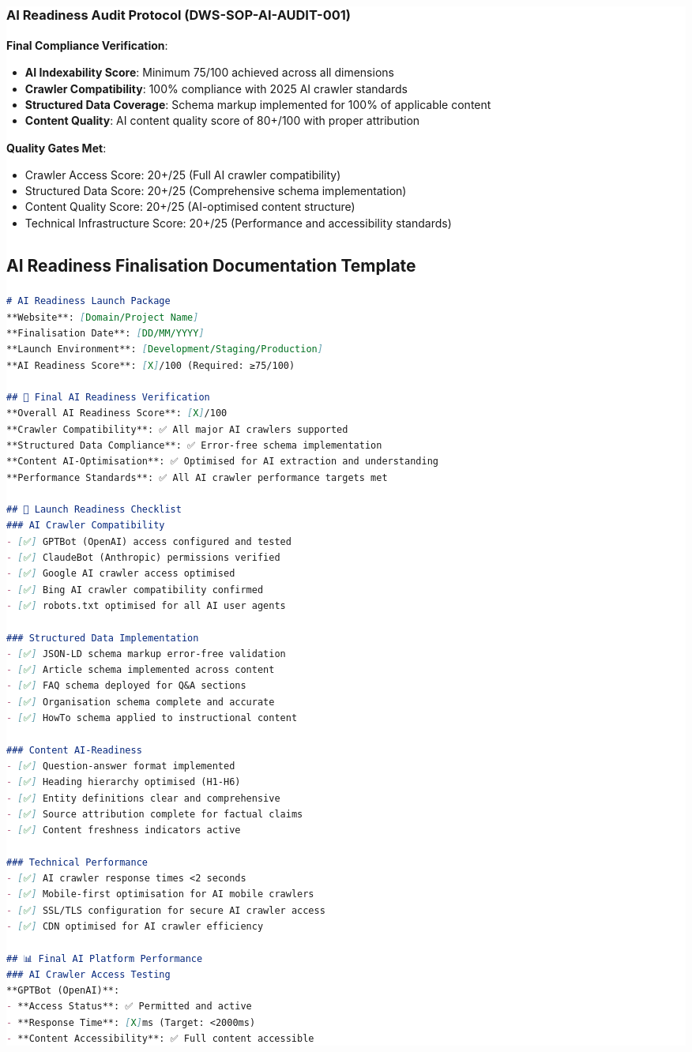 ### **AI Readiness Audit Protocol (DWS-SOP-AI-AUDIT-001)**
**Final Compliance Verification**:
- **AI Indexability Score**: Minimum 75/100 achieved across all dimensions
- **Crawler Compatibility**: 100% compliance with 2025 AI crawler standards
- **Structured Data Coverage**: Schema markup implemented for 100% of applicable content
- **Content Quality**: AI content quality score of 80+/100 with proper attribution

**Quality Gates Met**:
- Crawler Access Score: 20+/25 (Full AI crawler compatibility)
- Structured Data Score: 20+/25 (Comprehensive schema implementation)
- Content Quality Score: 20+/25 (AI-optimised content structure)
- Technical Infrastructure Score: 20+/25 (Performance and accessibility standards)

## AI Readiness Finalisation Documentation Template

```markdown
# AI Readiness Launch Package
**Website**: [Domain/Project Name]
**Finalisation Date**: [DD/MM/YYYY]
**Launch Environment**: [Development/Staging/Production]
**AI Readiness Score**: [X]/100 (Required: ≥75/100)

## 🎯 Final AI Readiness Verification
**Overall AI Readiness Score**: [X]/100
**Crawler Compatibility**: ✅ All major AI crawlers supported
**Structured Data Compliance**: ✅ Error-free schema implementation
**Content AI-Optimisation**: ✅ Optimised for AI extraction and understanding
**Performance Standards**: ✅ All AI crawler performance targets met

## 🚀 Launch Readiness Checklist
### AI Crawler Compatibility
- [✅] GPTBot (OpenAI) access configured and tested
- [✅] ClaudeBot (Anthropic) permissions verified
- [✅] Google AI crawler access optimised
- [✅] Bing AI crawler compatibility confirmed
- [✅] robots.txt optimised for all AI user agents

### Structured Data Implementation
- [✅] JSON-LD schema markup error-free validation
- [✅] Article schema implemented across content
- [✅] FAQ schema deployed for Q&A sections
- [✅] Organisation schema complete and accurate
- [✅] HowTo schema applied to instructional content

### Content AI-Readiness
- [✅] Question-answer format implemented
- [✅] Heading hierarchy optimised (H1-H6)
- [✅] Entity definitions clear and comprehensive
- [✅] Source attribution complete for factual claims
- [✅] Content freshness indicators active

### Technical Performance
- [✅] AI crawler response times <2 seconds
- [✅] Mobile-first optimisation for AI mobile crawlers
- [✅] SSL/TLS configuration for secure AI crawler access
- [✅] CDN optimised for AI crawler efficiency

## 📊 Final AI Platform Performance
### AI Crawler Access Testing
**GPTBot (OpenAI)**:
- **Access Status**: ✅ Permitted and active
- **Response Time**: [X]ms (Target: <2000ms)
- **Content Accessibility**: ✅ Full content accessible
```